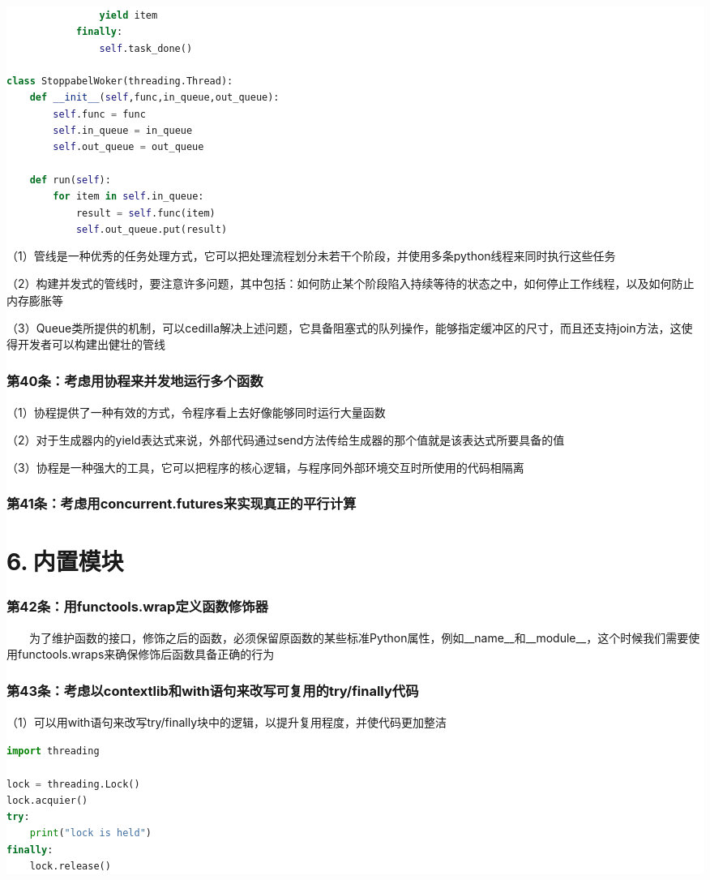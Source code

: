 ```python
                yield item
            finally:
                self.task_done()
                
class StoppabelWoker(threading.Thread):
    def __init__(self,func,in_queue,out_queue):
        self.func = func
        self.in_queue = in_queue
        self.out_queue = out_queue
    
    def run(self):
        for item in self.in_queue:
            result = self.func(item)
            self.out_queue.put(result)
```

（1）管线是一种优秀的任务处理方式，它可以把处理流程划分未若干个阶段，并使用多条python线程来同时执行这些任务

（2）构建并发式的管线时，要注意许多问题，其中包括：如何防止某个阶段陷入持续等待的状态之中，如何停止工作线程，以及如何防止内存膨胀等

（3）Queue类所提供的机制，可以cedilla解决上述问题，它具备阻塞式的队列操作，能够指定缓冲区的尺寸，而且还支持join方法，这使得开发者可以构建出健壮的管线

### 第40条：考虑用协程来并发地运行多个函数

（1）协程提供了一种有效的方式，令程序看上去好像能够同时运行大量函数

（2）对于生成器内的yield表达式来说，外部代码通过send方法传给生成器的那个值就是该表达式所要具备的值

（3）协程是一种强大的工具，它可以把程序的核心逻辑，与程序同外部环境交互时所使用的代码相隔离

### 第41条：考虑用concurrent.futures来实现真正的平行计算



# 6. 内置模块

### 第42条：用functools.wrap定义函数修饰器

　　为了维护函数的接口，修饰之后的函数，必须保留原函数的某些标准Python属性，例如__name__和__module__，这个时候我们需要使用functools.wraps来确保修饰后函数具备正确的行为

### 第43条：考虑以contextlib和with语句来改写可复用的try/finally代码

（1）可以用with语句来改写try/finally块中的逻辑，以提升复用程度，并使代码更加整洁

```python
import threading

lock = threading.Lock()
lock.acquier()
try:
    print("lock is held")
finally:
    lock.release()
```
